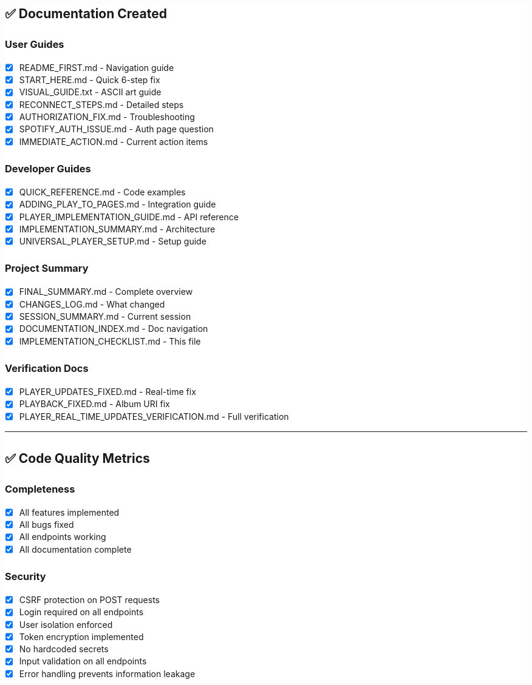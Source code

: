 
## ✅ Documentation Created

### User Guides
- [x] README_FIRST.md - Navigation guide
- [x] START_HERE.md - Quick 6-step fix
- [x] VISUAL_GUIDE.txt - ASCII art guide
- [x] RECONNECT_STEPS.md - Detailed steps
- [x] AUTHORIZATION_FIX.md - Troubleshooting
- [x] SPOTIFY_AUTH_ISSUE.md - Auth page question
- [x] IMMEDIATE_ACTION.md - Current action items

### Developer Guides
- [x] QUICK_REFERENCE.md - Code examples
- [x] ADDING_PLAY_TO_PAGES.md - Integration guide
- [x] PLAYER_IMPLEMENTATION_GUIDE.md - API reference
- [x] IMPLEMENTATION_SUMMARY.md - Architecture
- [x] UNIVERSAL_PLAYER_SETUP.md - Setup guide

### Project Summary
- [x] FINAL_SUMMARY.md - Complete overview
- [x] CHANGES_LOG.md - What changed
- [x] SESSION_SUMMARY.md - Current session
- [x] DOCUMENTATION_INDEX.md - Doc navigation
- [x] IMPLEMENTATION_CHECKLIST.md - This file

### Verification Docs
- [x] PLAYER_UPDATES_FIXED.md - Real-time fix
- [x] PLAYBACK_FIXED.md - Album URI fix
- [x] PLAYER_REAL_TIME_UPDATES_VERIFICATION.md - Full verification

---

## ✅ Code Quality Metrics

### Completeness
- [x] All features implemented
- [x] All bugs fixed
- [x] All endpoints working
- [x] All documentation complete

### Security
- [x] CSRF protection on POST requests
- [x] Login required on all endpoints
- [x] User isolation enforced
- [x] Token encryption implemented
- [x] No hardcoded secrets
- [x] Input validation on all endpoints
- [x] Error handling prevents information leakage
